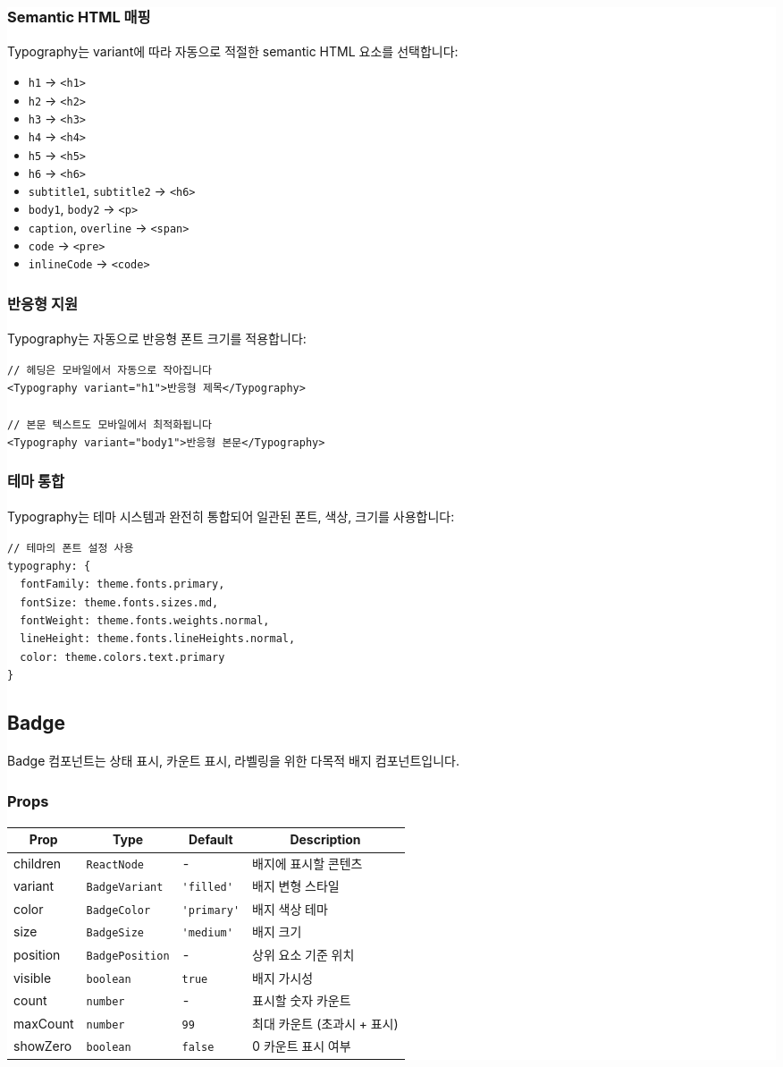### Semantic HTML 매핑

Typography는 variant에 따라 자동으로 적절한 semantic HTML 요소를 선택합니다:

- `h1` → `<h1>`
- `h2` → `<h2>`
- `h3` → `<h3>`
- `h4` → `<h4>`
- `h5` → `<h5>`
- `h6` → `<h6>`
- `subtitle1`, `subtitle2` → `<h6>`
- `body1`, `body2` → `<p>`
- `caption`, `overline` → `<span>`
- `code` → `<pre>`
- `inlineCode` → `<code>`

### 반응형 지원

Typography는 자동으로 반응형 폰트 크기를 적용합니다:

```tsx
// 헤딩은 모바일에서 자동으로 작아집니다
<Typography variant="h1">반응형 제목</Typography>

// 본문 텍스트도 모바일에서 최적화됩니다
<Typography variant="body1">반응형 본문</Typography>
```

### 테마 통합

Typography는 테마 시스템과 완전히 통합되어 일관된 폰트, 색상, 크기를 사용합니다:

```tsx
// 테마의 폰트 설정 사용
typography: {
  fontFamily: theme.fonts.primary,
  fontSize: theme.fonts.sizes.md,
  fontWeight: theme.fonts.weights.normal,
  lineHeight: theme.fonts.lineHeights.normal,
  color: theme.colors.text.primary
}
```

## Badge

Badge 컴포넌트는 상태 표시, 카운트 표시, 라벨링을 위한 다목적 배지 컴포넌트입니다.

### Props

| Prop | Type | Default | Description |
|------|------|---------|-------------|
| children | `ReactNode` | - | 배지에 표시할 콘텐츠 |
| variant | `BadgeVariant` | `'filled'` | 배지 변형 스타일 |
| color | `BadgeColor` | `'primary'` | 배지 색상 테마 |
| size | `BadgeSize` | `'medium'` | 배지 크기 |
| position | `BadgePosition` | - | 상위 요소 기준 위치 |
| visible | `boolean` | `true` | 배지 가시성 |
| count | `number` | - | 표시할 숫자 카운트 |
| maxCount | `number` | `99` | 최대 카운트 (초과시 + 표시) |
| showZero | `boolean` | `false` | 0 카운트 표시 여부 |